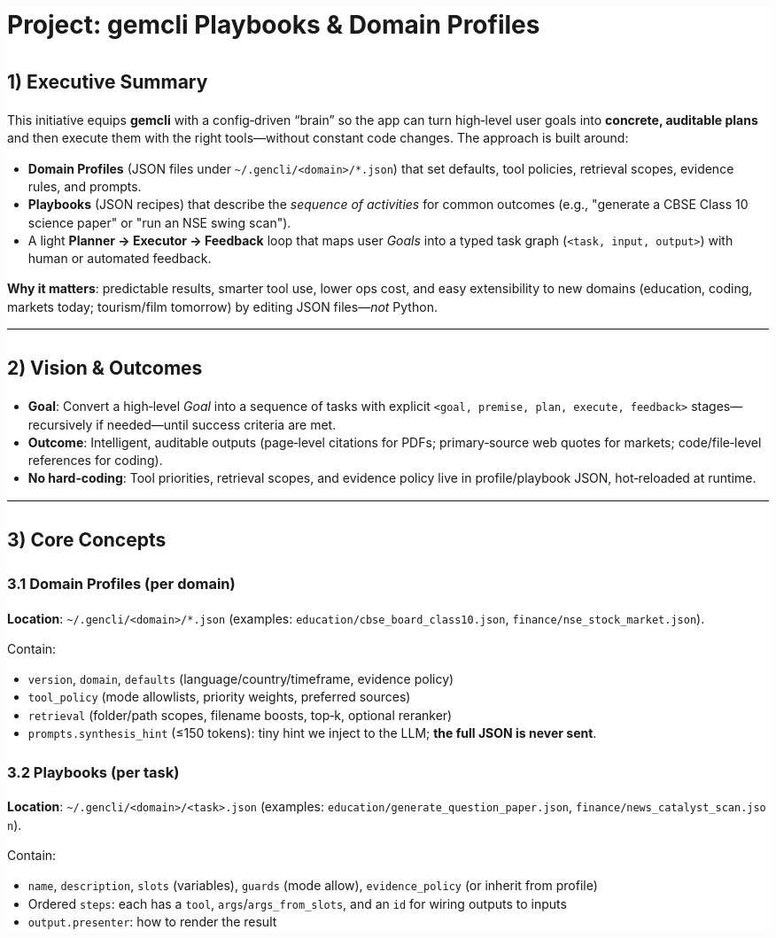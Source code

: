 # Project: **gemcli Playbooks & Domain Profiles**

## 1) Executive Summary
This initiative equips **gemcli** with a config‑driven “brain” so the app can turn high‑level user goals into **concrete, auditable plans** and then execute them with the right tools—without constant code changes. The approach is built around:

- **Domain Profiles** (JSON files under `~/.gencli/<domain>/*.json`) that set defaults, tool policies, retrieval scopes, evidence rules, and prompts.
- **Playbooks** (JSON recipes) that describe the *sequence of activities* for common outcomes (e.g., "generate a CBSE Class 10 science paper" or "run an NSE swing scan").
- A light **Planner → Executor → Feedback** loop that maps user *Goals* into a typed task graph (`<task, input, output>`) with human or automated feedback.

**Why it matters**: predictable results, smarter tool use, lower ops cost, and easy extensibility to new domains (education, coding, markets today; tourism/film tomorrow) by editing JSON files—*not* Python.

---

## 2) Vision & Outcomes
- **Goal**: Convert a high‑level *Goal* into a sequence of tasks with explicit `<goal, premise, plan, execute, feedback>` stages—recursively if needed—until success criteria are met.
- **Outcome**: Intelligent, auditable outputs (page‑level citations for PDFs; primary‑source web quotes for markets; code/file‑level references for coding).
- **No hard‑coding**: Tool priorities, retrieval scopes, and evidence policy live in profile/playbook JSON, hot‑reloaded at runtime.

---

## 3) Core Concepts
### 3.1 Domain Profiles (per domain)
**Location**: `~/.gencli/<domain>/*.json` (examples: `education/cbse_board_class10.json`, `finance/nse_stock_market.json`).

Contain:
- `version`, `domain`, `defaults` (language/country/timeframe, evidence policy)
- `tool_policy` (mode allowlists, priority weights, preferred sources)
- `retrieval` (folder/path scopes, filename boosts, top‑k, optional reranker)
- `prompts.synthesis_hint` (≤150 tokens): tiny hint we inject to the LLM; **the full JSON is never sent**.

### 3.2 Playbooks (per task)
**Location**: `~/.gencli/<domain>/<task>.json` (examples: `education/generate_question_paper.json`, `finance/news_catalyst_scan.json`).

Contain:
- `name`, `description`, `slots` (variables), `guards` (mode allow), `evidence_policy` (or inherit from profile)
- Ordered `steps`: each has a `tool`, `args`/`args_from_slots`, and an `id` for wiring outputs to inputs
- `output.presenter`: how to render the result
